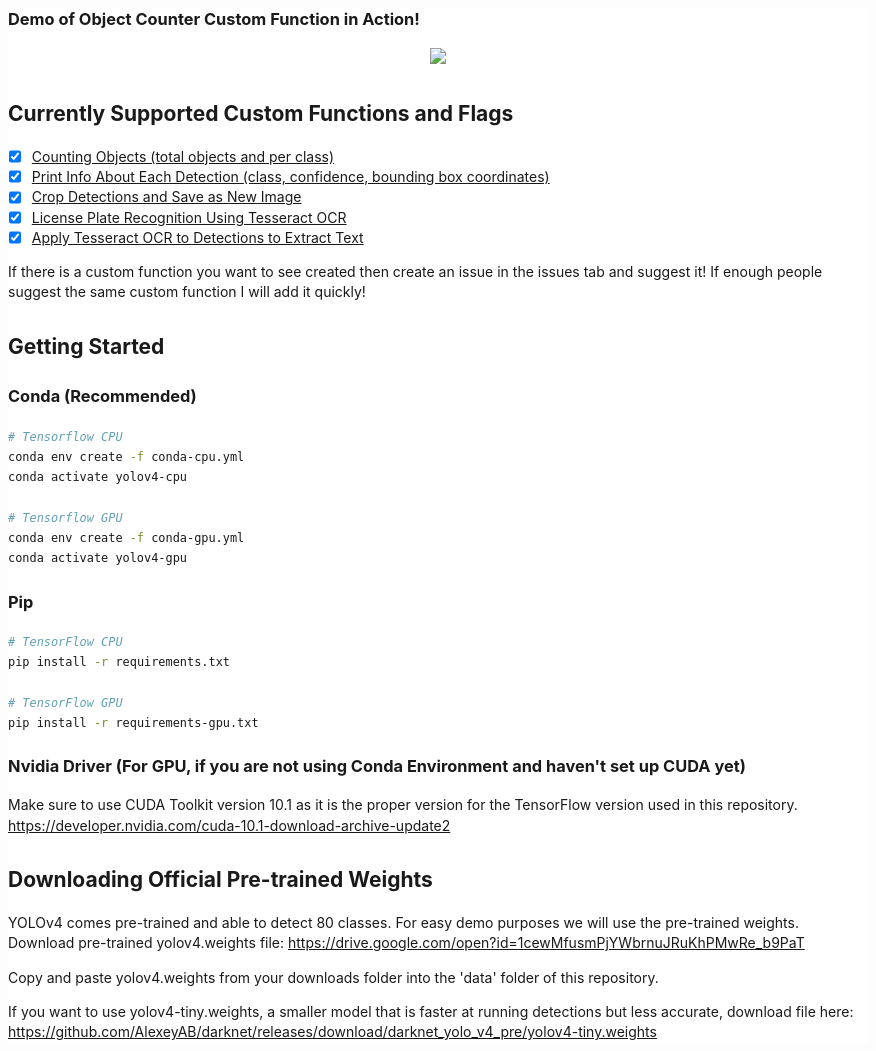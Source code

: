### Demo of Object Counter Custom Function in Action!
<p align="center"><img src="data/helpers/object_counter.gif"\></p>

## Currently Supported Custom Functions and Flags
* [x] [Counting Objects (total objects and per class)](#counting)
* [x] [Print Info About Each Detection (class, confidence, bounding box coordinates)](#info)
* [x] [Crop Detections and Save as New Image](#crop)
* [x] [License Plate Recognition Using Tesseract OCR](#license)
* [x] [Apply Tesseract OCR to Detections to Extract Text](#ocr)

If there is a custom function you want to see created then create an issue in the issues tab and suggest it! If enough people suggest the same custom function I will add it quickly!

## Getting Started
### Conda (Recommended)

```bash
# Tensorflow CPU
conda env create -f conda-cpu.yml
conda activate yolov4-cpu

# Tensorflow GPU
conda env create -f conda-gpu.yml
conda activate yolov4-gpu
```

### Pip
```bash
# TensorFlow CPU
pip install -r requirements.txt

# TensorFlow GPU
pip install -r requirements-gpu.txt
```
### Nvidia Driver (For GPU, if you are not using Conda Environment and haven't set up CUDA yet)
Make sure to use CUDA Toolkit version 10.1 as it is the proper version for the TensorFlow version used in this repository.
https://developer.nvidia.com/cuda-10.1-download-archive-update2

## Downloading Official Pre-trained Weights
YOLOv4 comes pre-trained and able to detect 80 classes. For easy demo purposes we will use the pre-trained weights.
Download pre-trained yolov4.weights file: https://drive.google.com/open?id=1cewMfusmPjYWbrnuJRuKhPMwRe_b9PaT

Copy and paste yolov4.weights from your downloads folder into the 'data' folder of this repository.

If you want to use yolov4-tiny.weights, a smaller model that is faster at running detections but less accurate, download file here: https://github.com/AlexeyAB/darknet/releases/download/darknet_yolo_v4_pre/yolov4-tiny.weights
